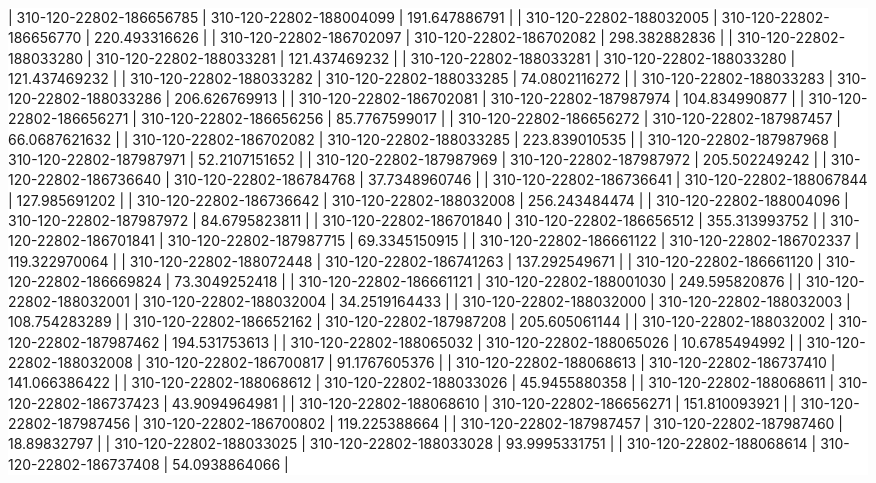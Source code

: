 | 310-120-22802-186656785 | 310-120-22802-188004099 | 191.647886791 |
| 310-120-22802-188032005 | 310-120-22802-186656770 | 220.493316626 |
| 310-120-22802-186702097 | 310-120-22802-186702082 | 298.382882836 |
| 310-120-22802-188033280 | 310-120-22802-188033281 | 121.437469232 |
| 310-120-22802-188033281 | 310-120-22802-188033280 | 121.437469232 |
| 310-120-22802-188033282 | 310-120-22802-188033285 | 74.0802116272 |
| 310-120-22802-188033283 | 310-120-22802-188033286 | 206.626769913 |
| 310-120-22802-186702081 | 310-120-22802-187987974 | 104.834990877 |
| 310-120-22802-186656271 | 310-120-22802-186656256 | 85.7767599017 |
| 310-120-22802-186656272 | 310-120-22802-187987457 | 66.0687621632 |
| 310-120-22802-186702082 | 310-120-22802-188033285 | 223.839010535 |
| 310-120-22802-187987968 | 310-120-22802-187987971 | 52.2107151652 |
| 310-120-22802-187987969 | 310-120-22802-187987972 | 205.502249242 |
| 310-120-22802-186736640 | 310-120-22802-186784768 | 37.7348960746 |
| 310-120-22802-186736641 | 310-120-22802-188067844 | 127.985691202 |
| 310-120-22802-186736642 | 310-120-22802-188032008 | 256.243484474 |
| 310-120-22802-188004096 | 310-120-22802-187987972 | 84.6795823811 |
| 310-120-22802-186701840 | 310-120-22802-186656512 | 355.313993752 |
| 310-120-22802-186701841 | 310-120-22802-187987715 | 69.3345150915 |
| 310-120-22802-186661122 | 310-120-22802-186702337 | 119.322970064 |
| 310-120-22802-188072448 | 310-120-22802-186741263 | 137.292549671 |
| 310-120-22802-186661120 | 310-120-22802-186669824 | 73.3049252418 |
| 310-120-22802-186661121 | 310-120-22802-188001030 | 249.595820876 |
| 310-120-22802-188032001 | 310-120-22802-188032004 | 34.2519164433 |
| 310-120-22802-188032000 | 310-120-22802-188032003 | 108.754283289 |
| 310-120-22802-186652162 | 310-120-22802-187987208 | 205.605061144 |
| 310-120-22802-188032002 | 310-120-22802-187987462 | 194.531753613 |
| 310-120-22802-188065032 | 310-120-22802-188065026 | 10.6785494992 |
| 310-120-22802-188032008 | 310-120-22802-186700817 | 91.1767605376 |
| 310-120-22802-188068613 | 310-120-22802-186737410 | 141.066386422 |
| 310-120-22802-188068612 | 310-120-22802-188033026 | 45.9455880358 |
| 310-120-22802-188068611 | 310-120-22802-186737423 | 43.9094964981 |
| 310-120-22802-188068610 | 310-120-22802-186656271 | 151.810093921 |
| 310-120-22802-187987456 | 310-120-22802-186700802 | 119.225388664 |
| 310-120-22802-187987457 | 310-120-22802-187987460 | 18.89832797 |
| 310-120-22802-188033025 | 310-120-22802-188033028 | 93.9995331751 |
| 310-120-22802-188068614 | 310-120-22802-186737408 | 54.0938864066 |